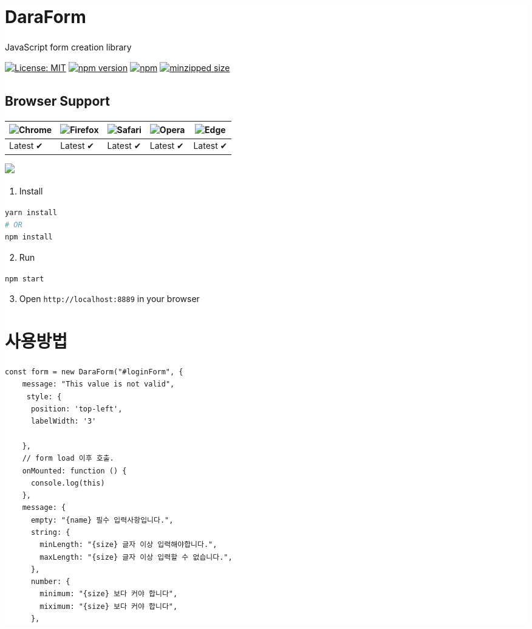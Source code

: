 # DaraForm
JavaScript form creation library

[![License: MIT](https://img.shields.io/badge/license-MIT-blue.svg)](https://github.com/darainfo/daracl.form/blob/main/LICENSE)
[![npm version](https://badge.fury.io/js/@daracl%2Fform.svg)](https://badge.fury.io/js/@daracl%2Fform)
[![npm](https://img.shields.io/npm/d18m/%40daracl%2Fform)](https://github.com/darainfo/daracl.form/releases)
[![minzipped size](https://img.shields.io/bundlephobia/minzip/@daracl%2Fform)](https://bundlephobia.com/package/@daracl%2Fform)



## Browser Support

![Chrome](https://raw.github.com/alrra/browser-logos/master/src/chrome/chrome_48x48.png) | ![Firefox](https://raw.github.com/alrra/browser-logos/master/src/firefox/firefox_48x48.png) | ![Safari](https://raw.github.com/alrra/browser-logos/master/src/safari/safari_48x48.png) | ![Opera](https://raw.github.com/alrra/browser-logos/master/src/opera/opera_48x48.png) | ![Edge](https://raw.github.com/alrra/browser-logos/master/src/edge/edge_48x48.png)  
--- | --- | --- | --- | --- |  
Latest ✔ | Latest ✔ | Latest ✔ | Latest ✔ | Latest ✔ |  


<p>
<img src="https://github.com/darainfo/daracl.form/blob/main/demo.gif?raw=true"/>
</p>


1. Install

```sh
yarn install
# OR
npm install
```

2. Run

```sh
npm start
```

3. Open `http://localhost:8889` in your browser


# 사용방법
```
const form = new DaraForm("#loginForm", {
    message: "This value is not valid",
     style: {
      position: 'top-left',
      labelWidth: '3'

    },
    // form load 이후 호출. 
    onMounted: function () {
      console.log(this)
    },
    message: {
      empty: "{name} 필수 입력사항입니다.",
      string: {
        minLength: "{size} 글자 이상 입력해야합니다.",
        maxLength: "{size} 글자 이상 입력할 수 없습니다.",
      },
      number: {
        minimum: "{size} 보다 커야 합니다",
        miximum: "{size} 보다 커야 합니다",
      },
```